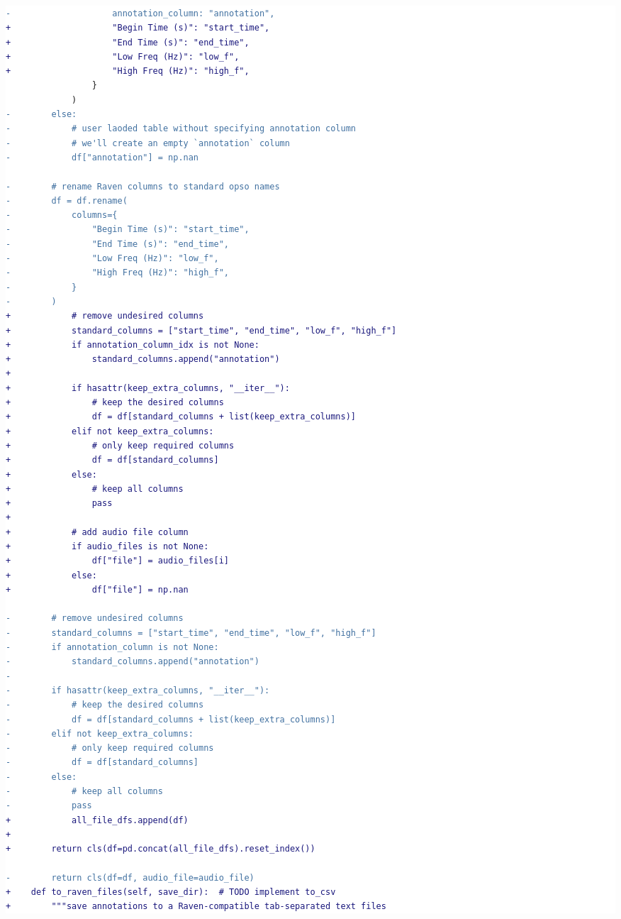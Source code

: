 ```diff
-                    annotation_column: "annotation",
+                    "Begin Time (s)": "start_time",
+                    "End Time (s)": "end_time",
+                    "Low Freq (Hz)": "low_f",
+                    "High Freq (Hz)": "high_f",
                 }
             )
-        else:
-            # user laoded table without specifying annotation column
-            # we'll create an empty `annotation` column
-            df["annotation"] = np.nan
 
-        # rename Raven columns to standard opso names
-        df = df.rename(
-            columns={
-                "Begin Time (s)": "start_time",
-                "End Time (s)": "end_time",
-                "Low Freq (Hz)": "low_f",
-                "High Freq (Hz)": "high_f",
-            }
-        )
+            # remove undesired columns
+            standard_columns = ["start_time", "end_time", "low_f", "high_f"]
+            if annotation_column_idx is not None:
+                standard_columns.append("annotation")
+
+            if hasattr(keep_extra_columns, "__iter__"):
+                # keep the desired columns
+                df = df[standard_columns + list(keep_extra_columns)]
+            elif not keep_extra_columns:
+                # only keep required columns
+                df = df[standard_columns]
+            else:
+                # keep all columns
+                pass
+
+            # add audio file column
+            if audio_files is not None:
+                df["file"] = audio_files[i]
+            else:
+                df["file"] = np.nan
 
-        # remove undesired columns
-        standard_columns = ["start_time", "end_time", "low_f", "high_f"]
-        if annotation_column is not None:
-            standard_columns.append("annotation")
-
-        if hasattr(keep_extra_columns, "__iter__"):
-            # keep the desired columns
-            df = df[standard_columns + list(keep_extra_columns)]
-        elif not keep_extra_columns:
-            # only keep required columns
-            df = df[standard_columns]
-        else:
-            # keep all columns
-            pass
+            all_file_dfs.append(df)
+
+        return cls(df=pd.concat(all_file_dfs).reset_index())
 
-        return cls(df=df, audio_file=audio_file)
+    def to_raven_files(self, save_dir):  # TODO implement to_csv
+        """save annotations to a Raven-compatible tab-separated text files
```